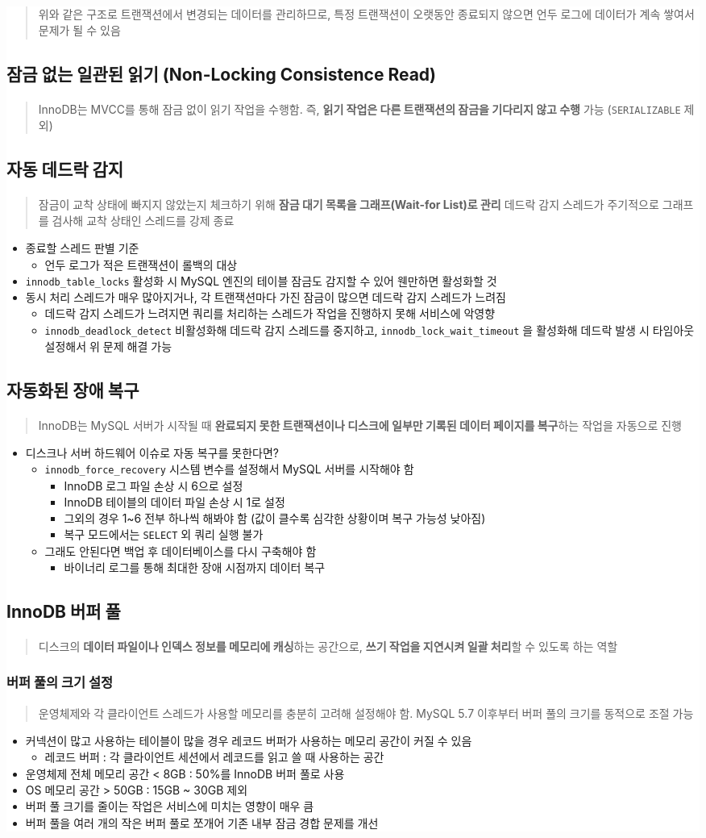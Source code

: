 
> 위와 같은 구조로 트랜잭션에서 변경되는 데이터를 관리하므로, 특정 트랜잭션이 오랫동안 종료되지 않으면 언두 로그에 데이터가 계속 쌓여서 문제가 될 수 있음
> 

## 잠금 없는 일관된 읽기 (Non-Locking Consistence Read)

> InnoDB는 MVCC를 통해 잠금 없이 읽기 작업을 수행함. 즉, **읽기 작업은 다른 트랜잭션의 잠금을 기다리지 않고 수행** 가능 (`SERIALIZABLE` 제외)
> 

## 자동 데드락 감지

> 잠금이 교착 상태에 빠지지 않았는지 체크하기 위해 **잠금 대기 목록을 그래프(Wait-for List)로 관리**
> 데드락 감지 스레드가 주기적으로 그래프를 검사해 교착 상태인 스레드를 강제 종료
> 
- 종료할 스레드 판별 기준
    - 언두 로그가 적은 트랜잭션이 롤백의 대상
- `innodb_table_locks` 활성화 시 MySQL 엔진의 테이블 잠금도 감지할 수 있어 웬만하면 활성화할 것
- 동시 처리 스레드가 매우 많아지거나, 각 트랜잭션마다 가진 잠금이 많으면 데드락 감지 스레드가 느려짐
    - 데드락 감지 스레드가 느려지면 쿼리를 처리하는 스레드가 작업을 진행하지 못해 서비스에 악영향
    - `innodb_deadlock_detect` 비활성화해 데드락 감지 스레드를 중지하고, `innodb_lock_wait_timeout` 을 활성화해 데드락 발생 시 타임아웃 설정해서 위 문제 해결 가능

## 자동화된 장애 복구

> InnoDB는 MySQL 서버가 시작될 때 **완료되지 못한 트랜잭션이나 디스크에 일부만 기록된 데이터 페이지를 복구**하는 작업을 자동으로 진행
> 
- 디스크나 서버 하드웨어 이슈로 자동 복구를 못한다면?
    - `innodb_force_recovery` 시스템 변수를 설정해서 MySQL 서버를 시작해야 함
        - InnoDB 로그 파일 손상 시 6으로 설정
        - InnoDB 테이블의 데이터 파일 손상 시 1로 설정
        - 그외의 경우 1~6 전부 하나씩 해봐야 함 (값이 클수록 심각한 상황이며 복구 가능성 낮아짐)
        - 복구 모드에서는 `SELECT` 외 쿼리 실행 불가
    - 그래도 안된다면 백업 후 데이터베이스를 다시 구축해야 함
        - 바이너리 로그를 통해 최대한 장애 시점까지 데이터 복구

## InnoDB 버퍼 풀

> 디스크의 **데이터 파일이나 인덱스 정보를 메모리에 캐싱**하는 공간으로, **쓰기 작업을 지연시켜 일괄 처리**할 수 있도록 하는 역할
> 

### 버퍼 풀의 크기 설정

> 운영체제와 각 클라이언트 스레드가 사용할 메모리를 충분히 고려해 설정해야 함. MySQL 5.7 이후부터 버퍼 풀의 크기를 동적으로 조절 가능
> 
- 커넥션이 많고 사용하는 테이블이 많을 경우 레코드 버퍼가 사용하는 메모리 공간이 커질 수 있음
    - 레코드 버퍼 : 각 클라이언트 세션에서 레코드를 읽고 쓸 때 사용하는 공간
- 운영체제 전체 메모리 공간 < 8GB : 50%를 InnoDB 버퍼 풀로 사용
- OS 메모리 공간 > 50GB : 15GB ~ 30GB 제외
- 버퍼 풀 크기를 줄이는 작업은 서비스에 미치는 영향이 매우 큼
- 버퍼 풀을 여러 개의 작은 버퍼 풀로 쪼개어 기존 내부 잠금 경합 문제를 개선
